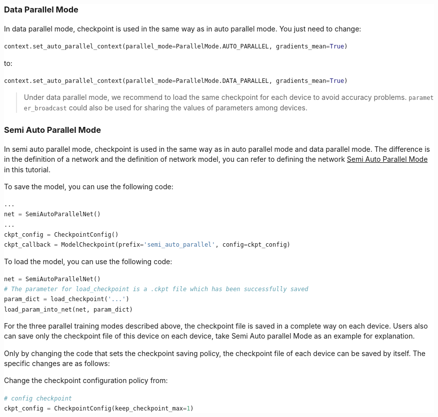 ### Data Parallel Mode

In data parallel mode, checkpoint is used in the same way as in auto parallel mode. You just need to change:

```python
context.set_auto_parallel_context(parallel_mode=ParallelMode.AUTO_PARALLEL, gradients_mean=True)
```

to:

```python
context.set_auto_parallel_context(parallel_mode=ParallelMode.DATA_PARALLEL, gradients_mean=True)
```

> Under data parallel mode, we recommend to load the same checkpoint for each device to avoid accuracy problems. `parameter_broadcast` could also be used for sharing the values of parameters among devices.

### Semi Auto Parallel Mode

In semi auto parallel mode, checkpoint is used in the same way as in auto parallel mode and data parallel mode. The difference is in the definition of a network and the definition of network model, you can refer to defining the network [Semi Auto Parallel Mode](https://www.mindspore.cn/docs/programming_guide/en/master/distributed_training_ascend.html#semi-auto-parallel-mode) in this tutorial.

To save the model, you can use the following code:

```python
...
net = SemiAutoParallelNet()
...
ckpt_config = CheckpointConfig()
ckpt_callback = ModelCheckpoint(prefix='semi_auto_parallel', config=ckpt_config)
```

To load the model, you can use the following code:

```python
net = SemiAutoParallelNet()
# The parameter for load_checkpoint is a .ckpt file which has been successfully saved
param_dict = load_checkpoint('...')
load_param_into_net(net, param_dict)
```

For the three parallel training modes described above, the checkpoint file is saved in a complete way on each device. Users also can save only the checkpoint file of this device on each device, take Semi Auto parallel Mode as an example for explanation.

Only by changing the code that sets the checkpoint saving policy, the checkpoint file of each device can be saved by itself. The specific changes are as follows:

Change the checkpoint configuration policy from:

```python
# config checkpoint
ckpt_config = CheckpointConfig(keep_checkpoint_max=1)
```
